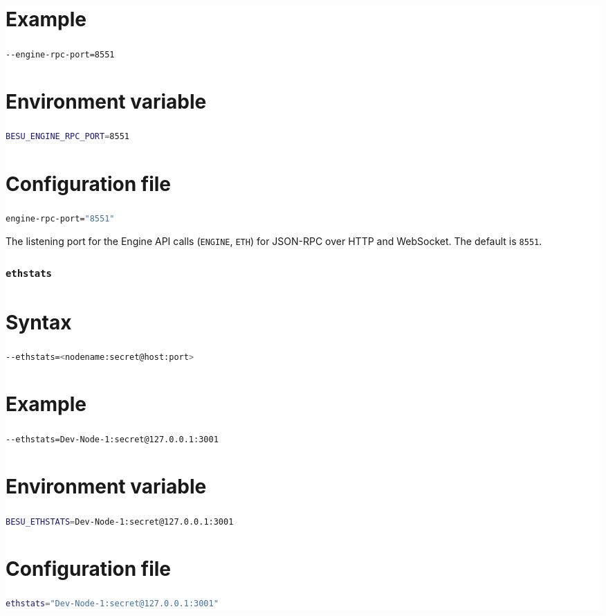 # Example

```bash
--engine-rpc-port=8551
```

# Environment variable

```bash
BESU_ENGINE_RPC_PORT=8551
```

# Configuration file

```bash
engine-rpc-port="8551"
```



The listening port for the Engine API calls (`ENGINE`, `ETH`) for JSON-RPC over HTTP and WebSocket. The default is `8551`.

### `ethstats`



# Syntax

```bash
--ethstats=<nodename:secret@host:port>
```

# Example

```bash
--ethstats=Dev-Node-1:secret@127.0.0.1:3001
```

# Environment variable

```bash
BESU_ETHSTATS=Dev-Node-1:secret@127.0.0.1:3001
```

# Configuration file

```bash
ethstats="Dev-Node-1:secret@127.0.0.1:3001"
```
